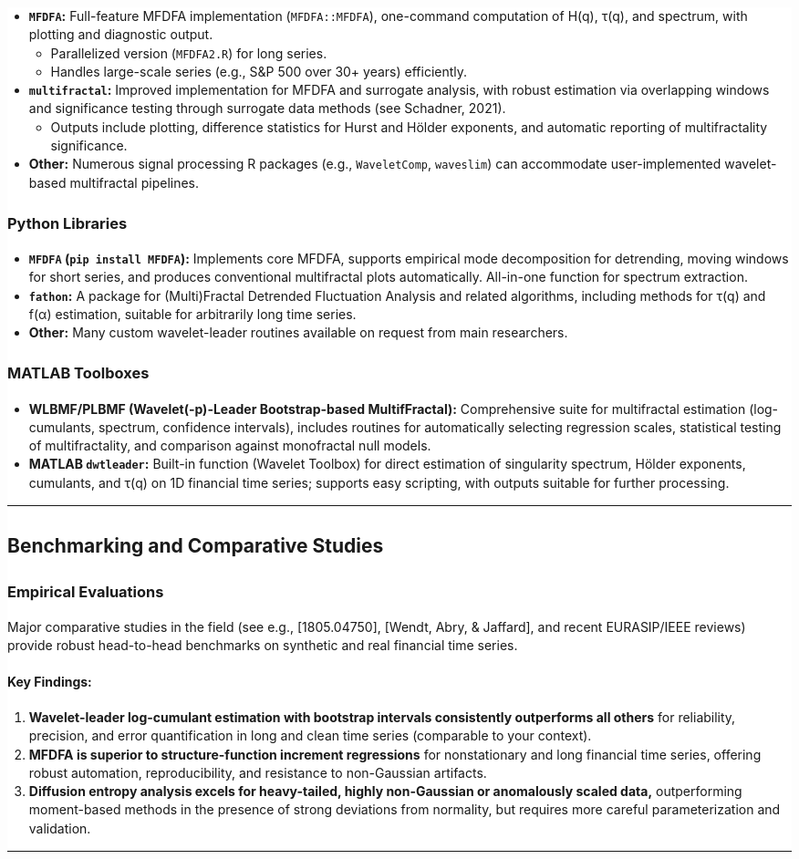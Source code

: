 - **`MFDFA`:** Full-feature MFDFA implementation (`MFDFA::MFDFA`), one-command computation of H(q), τ(q), and spectrum, with plotting and diagnostic output.
    - Parallelized version (`MFDFA2.R`) for long series.
    - Handles large-scale series (e.g., S\&P 500 over 30+ years) efficiently.
- **`multifractal`:** Improved implementation for MFDFA and surrogate analysis, with robust estimation via overlapping windows and significance testing through surrogate data methods (see Schadner, 2021).
    - Outputs include plotting, difference statistics for Hurst and Hölder exponents, and automatic reporting of multifractality significance.
- **Other:** Numerous signal processing R packages (e.g., `WaveletComp`, `waveslim`) can accommodate user-implemented wavelet-based multifractal pipelines.


### Python Libraries

- **`MFDFA` (`pip install MFDFA`):** Implements core MFDFA, supports empirical mode decomposition for detrending, moving windows for short series, and produces conventional multifractal plots automatically. All-in-one function for spectrum extraction.
- **`fathon`:** A package for (Multi)Fractal Detrended Fluctuation Analysis and related algorithms, including methods for τ(q) and f(α) estimation, suitable for arbitrarily long time series.
- **Other:** Many custom wavelet-leader routines available on request from main researchers.


### MATLAB Toolboxes

- **WLBMF/PLBMF (Wavelet(-p)-Leader Bootstrap-based MultifFractal):** Comprehensive suite for multifractal estimation (log-cumulants, spectrum, confidence intervals), includes routines for automatically selecting regression scales, statistical testing of multifractality, and comparison against monofractal null models.
- **MATLAB `dwtleader`:** Built-in function (Wavelet Toolbox) for direct estimation of singularity spectrum, Hölder exponents, cumulants, and τ(q) on 1D financial time series; supports easy scripting, with outputs suitable for further processing.

---

## Benchmarking and Comparative Studies

### Empirical Evaluations

Major comparative studies in the field (see e.g., [1805.04750], [Wendt, Abry, \& Jaffard], and recent EURASIP/IEEE reviews) provide robust head-to-head benchmarks on synthetic and real financial time series.

#### Key Findings:

1. **Wavelet-leader log-cumulant estimation with bootstrap intervals consistently outperforms all others** for reliability, precision, and error quantification in long and clean time series (comparable to your context).
2. **MFDFA is superior to structure-function increment regressions** for nonstationary and long financial time series, offering robust automation, reproducibility, and resistance to non-Gaussian artifacts.
3. **Diffusion entropy analysis excels for heavy-tailed, highly non-Gaussian or anomalously scaled data,** outperforming moment-based methods in the presence of strong deviations from normality, but requires more careful parameterization and validation.

---

[^2_1]: image.jpeg
[^3_1]: image.jpeg
[^6_1]: gpt-chat-summary-0.1.docx
[^8_1]: gpt-chat-summary-0.2.docx
[^8_2]: entire-chatgpt-thread-2025.09.04-v0.1.docx
[^8_3]: multifractals.docx
[^8_4]: https://www.sciedupress.com/journal/index.php/ijfr/article/download/21615/13530
[^8_5]: https://www.ssrn.com/abstract=4692679
[^8_6]: https://papers.ssrn.com/sol3/papers.cfm?abstract_id=4692679
[^8_7]: https://outcastbeta.com/the-kelly-criterion-capital-market-parabola-the-almighty-sharpe-ratio/
[^8_8]: https://www.frontiersin.org/journals/applied-mathematics-and-statistics/articles/10.3389/fams.2020.577050/full
[^8_9]: https://www.casact.org/sites/default/files/2021-07/Extreme-Value-Analysis-Henry-Hsieh.pdf
[^8_10]: https://www.matrix-inst.org.au/wp_Matrix2016/wp-content/uploads/2018/06/Kratz.pdf
[^8_11]: https://arxiv.org/pdf/2507.15744.pdf
[^8_12]: https://www.mdpi.com/2504-3110/7/1/85
[^8_13]: entire-chatgpt-thread-2025.09.04.docx
[^8_14]: Multifractal-Thread-v0.1.docx
[^9_1]: Based on ChatGPT Article with Simulations v0.1 analysis
[^9_2]: Poudyal (2024) - Method of Truncated Moments
[^9_6]: Fabian \& Stehlik (2024) - t-Hill robust estimator
[^9_7]: Netflix multifractal study (2024)
[^9_3]: arXiv preprint on robust Pareto tail estimation
[^9_5]: CRAN tea package for threshold selection
[^9_4]: Danielsson et al. quantile-driven threshold selection
[^9_1]: entire-chatgpt-thread-2025.09.04-v0.1.docx
[^9_2]: https://www.mdpi.com/2227-9091/12/3/45
[^9_3]: https://arxiv.org/pdf/2401.14593.pdf
[^9_4]: https://www.econstor.eu/bitstream/10419/210768/1/1671170911.pdf
[^9_5]: https://cran.r-project.org/web/packages/tea/tea.pdf
[^9_6]: https://www.tandfonline.com/doi/full/10.1080/02331888.2024.2402497
[^9_7]: https://www.deanfrancispress.com/index.php/te/article/view/1672
[^9_8]: multifractals.docx
[^9_9]: https://hrcak.srce.hr/322830
[^9_10]: entire-chatgpt-thread-2025.09.04.docx
[^9_11]: Multi-fractal-full-thread-v0.1-2026.09.02.docx
[^9_12]: Multifractal-Thread-v0.1.docx
[^9_13]: ChatGPT-Article-with-Simulations-v0.2.docx
[^10_1]: https://ppl-ai-code-interpreter-files.s3.amazonaws.com/web/direct-files/3534ee04b7d2c0ce448a982e37ed0e5f/aad4a3ad-56a4-4453-8c05-485334c7ad90/8cc3c426.py
[^11_1]: https://www.mdpi.com/2227-9091/12/3/45
[^11_2]: https://www.econstor.eu/bitstream/10419/210768/1/1671170911.pdf
[^12_1]: https://ppl-ai-code-interpreter-files.s3.amazonaws.com/web/direct-files/f50de36618a485bdae9880e0dbe81926/1da6c539-8f99-40fa-8bb4-21064e96d355/e5daca97.R
[^14_1]: https://www.mdpi.com/2227-9091/12/3/45
[^14_2]: https://www.deanfrancispress.com/index.php/te/article/view/1672
[^14_3]: https://www.econstor.eu/bitstream/10419/210768/1/1671170911.pdf
[^15_1]: https://cowles.yale.edu/sites/default/files/2022-08/d1166.pdf
[^15_2]: https://users.math.yale.edu/~bbm3/web_pdfs/Cowles1164.pdf
[^15_3]: https://papers.ssrn.com/sol3/papers.cfm?abstract_id=78588
[^15_4]: https://www.econstor.eu/bitstream/10419/37308/1/VfS_2010_pid_525.pdf
[^15_5]: https://www.semanticscholar.org/paper/934906c228c7d84b4fe3a013eb3297776ec4a36c
[^15_6]: https://www.econstor.eu/bitstream/10419/210768/1/1671170911.pdf
[^15_7]: https://www.deanfrancispress.com/index.php/te/article/view/1672
[^15_8]: http://link.springer.com/10.3103/S1066530714030016
[^15_9]: http://ieeexplore.ieee.org/document/5947220/
[^15_10]: https://www.semanticscholar.org/paper/a2f38094a587a09c34027ac9fea27064603c55fe